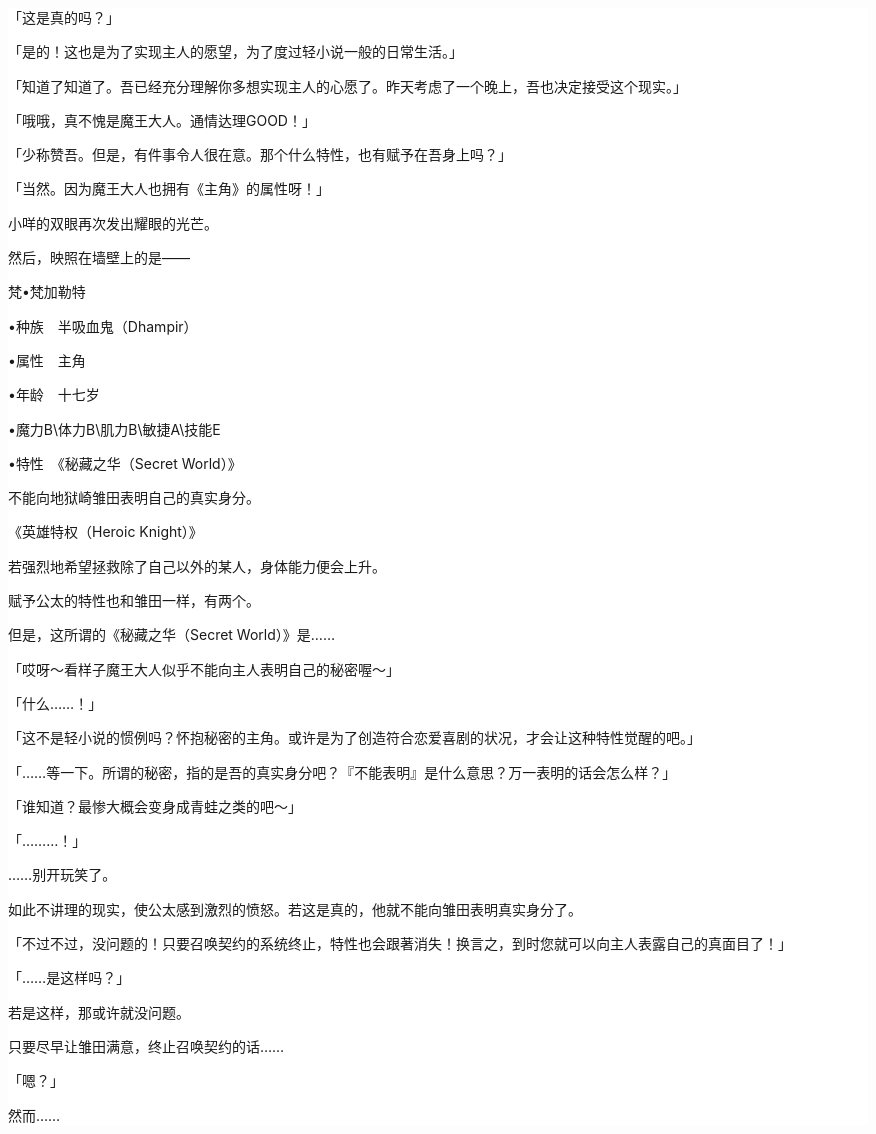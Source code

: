 「这是真的吗？」

「是的！这也是为了实现主人的愿望，为了度过轻小说一般的日常生活。」

「知道了知道了。吾已经充分理解你多想实现主人的心愿了。昨天考虑了一个晚上，吾也决定接受这个现实。」

「哦哦，真不愧是魔王大人。通情达理GOOD！」

「少称赞吾。但是，有件事令人很在意。那个什么特性，也有赋予在吾身上吗？」

「当然。因为魔王大人也拥有《主角》的属性呀！」

小咩的双眼再次发出耀眼的光芒。

然后，映照在墙壁上的是——

梵•梵加勒特

•种族　半吸血鬼（Dhampir）

•属性　主角

•年龄　十七岁

•魔力B\体力B\肌力B\敏捷A\技能E

•特性　《秘藏之华（Secret World）》

不能向地狱崎雏田表明自己的真实身分。

《英雄特权（Heroic Knight）》

若强烈地希望拯救除了自己以外的某人，身体能力便会上升。

赋予公太的特性也和雏田一样，有两个。

但是，这所谓的《秘藏之华（Secret World）》是……

「哎呀～看样子魔王大人似乎不能向主人表明自己的秘密喔～」

「什么……！」

「这不是轻小说的惯例吗？怀抱秘密的主角。或许是为了创造符合恋爱喜剧的状况，才会让这种特性觉醒的吧。」

「……等一下。所谓的秘密，指的是吾的真实身分吧？『不能表明』是什么意思？万一表明的话会怎么样？」

「谁知道？最惨大概会变身成青蛙之类的吧～」

「………！」

……别开玩笑了。

如此不讲理的现实，使公太感到激烈的愤怒。若这是真的，他就不能向雏田表明真实身分了。

「不过不过，没问题的！只要召唤契约的系统终止，特性也会跟著消失！换言之，到时您就可以向主人表露自己的真面目了！」

「……是这样吗？」

若是这样，那或许就没问题。

只要尽早让雏田满意，终止召唤契约的话……

「嗯？」

然而……
